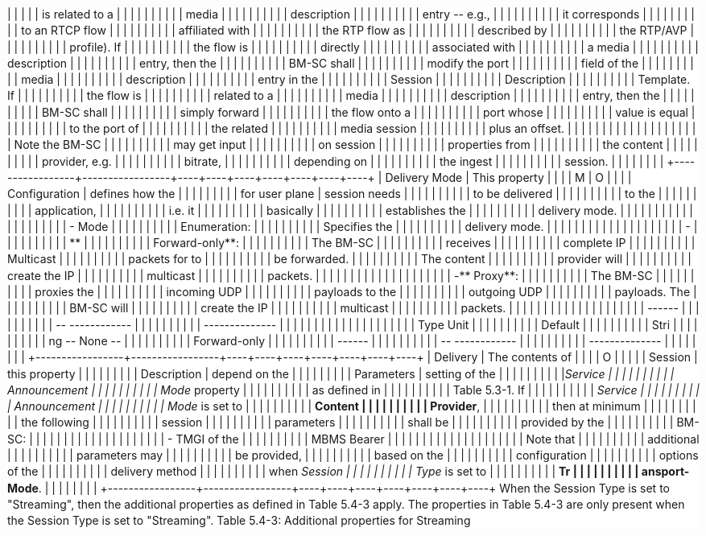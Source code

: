| | | | | is related to a | | | | | | | | | | media | | | | | | | | | | description | | | | | | | | | | entry -- e.g., | | | | | | | | | | it corresponds | | | | | | | | | | to an RTCP flow | | | | | | | | | | affiliated with | | | | | | | | | | the RTP flow as | | | | | | | | | | described by | | | | | | | | | | the RTP/AVP | | | | | | | | | | profile). If | | | | | | | | | | the flow is | | | | | | | | | | directly | | | | | | | | | | associated with | | | | | | | | | | a media | | | | | | | | | | description | | | | | | | | | | entry, then the | | | | | | | | | | BM-SC shall | | | | | | | | | | modify the port | | | | | | | | | | field of the | | | | | | | | | | media | | | | | | | | | | description | | | | | | | | | | entry in the | | | | | | | | | | Session | | | | | | | | | | Description | | | | | | | | | | Template. If | | | | | | | | | | the flow is | | | | | | | | | | related to a | | | | | | | | | | media | | | | | | | | | | description | | | | | | | | | | entry, then the | | | | | | | | | | BM-SC shall | | | | | | | | | | simply forward | | | | | | | | | | the flow onto a | | | | | | | | | | port whose | | | | | | | | | | value is equal | | | | | | | | | | to the port of | | | | | | | | | | the related | | | | | | | | | | media session | | | | | | | | | | plus an offset. | | | | | | | | | | | | | | | | | | | | Note the BM-SC | | | | | | | | | | may get input | | | | | | | | | | on session | | | | | | | | | | properties from | | | | | | | | | | the content | | | | | | | | | | provider, e.g. | | | | | | | | | | bitrate, | | | | | | | | | | depending on | | | | | | | | | | the ingest | | | | | | | | | | session. | | | | | | | | +-----------------+-----------------+----+----+----+----+----+----+----+ | Delivery Mode | This property | | | | M | O | | | | Configuration | defines how the | | | | | | | | | for user plane | session needs | | | | | | | | | | to be delivered | | | | | | | | | | to the | | | | | | | | | | application, | | | | | | | | | | i.e. it | | | | | | | | | | basically | | | | | | | | | | establishes the | | | | | | | | | | delivery mode. | | | | | | | | | | | | | | | | | | | | - Mode | | | | | | | | | | Enumeration: | | | | | | | | | | Specifies the | | | | | | | | | | delivery mode. | | | | | | | | | | | | | | | | | | | | - | | | | | | | | | | ** | | | | | | | | | | Forward-only**: | | | | | | | | | | The BM-SC | | | | | | | | | | receives | | | | | | | | | | complete IP | | | | | | | | | | Multicast | | | | | | | | | | packets for to | | | | | | | | | | be forwarded. | | | | | | | | | | The content | | | | | | | | | | provider will | | | | | | | | | | create the IP | | | | | | | | | | multicast | | | | | | | | | | packets. | | | | | | | | | | | | | | | | | | | | -** Proxy**: | | | | | | | | | | The BM-SC | | | | | | | | | | proxies the | | | | | | | | | | incoming UDP | | | | | | | | | | payloads to the | | | | | | | | | | outgoing UDP | | | | | | | | | | payloads. The | | | | | | | | | | BM-SC will | | | | | | | | | | create the IP | | | | | | | | | | multicast | | | | | | | | | | packets. | | | | | | | | | | | | | | | | | | | | ------ | | | | | | | | | | -- ------------ | | | | | | | | | | -------------- | | | | | | | | | | | | | | | | | | | | Type Unit | | | | | | | | | | Default | | | | | | | | | | Stri | | | | | | | | | | ng -- None -- | | | | | | | | | | Forward-only | | | | | | | | | | ------ | | | | | | | | | | -- ------------ | | | | | | | | | | -------------- | | | | | | | | +-----------------+-----------------+----+----+----+----+----+----+----+ | Delivery | The contents of | | | | O | | | | | Session | this property | | | | | | | | | Description | depend on the | | | | | | | | | Parameters | setting of the | | | | | | | | | |_Service | | | | | | | | | | Announcement | | | | | | | | | | Mode_ property | | | | | | | | | | as defined in | | | | | | | | | | Table 5.3-1. If | | | | | | | | | | _Service | | | | | | | | | | Announcement | | | | | | | | | | Mode_ is set to | | | | | | | | | | **Content | | | | | | | | | | Provider**, | | | | | | | | | | then at minimum | | | | | | | | | | the following | | | | | | | | | | session | | | | | | | | | | parameters | | | | | | | | | | shall be | | | | | | | | | | provided by the | | | | | | | | | | BM-SC: | | | | | | | | | | | | | | | | | | | | - TMGI of the | | | | | | | | | | MBMS Bearer | | | | | | | | | | | | | | | | | | | | Note that | | | | | | | | | | additional | | | | | | | | | | parameters may | | | | | | | | | | be provided, | | | | | | | | | | based on the | | | | | | | | | | configuration | | | | | | | | | | options of the | | | | | | | | | | delivery method | | | | | | | | | | when _Session | | | | | | | | | | Type_ is set to | | | | | | | | | | **Tr | | | | | | | | | | ansport-Mode**. | | | | | | | | +-----------------+-----------------+----+----+----+----+----+----+----+
When the Session Type is set to \"Streaming\", then the additional properties
as defined in Table 5.4-3 apply. The properties in Table 5.4-3 are only
present when the Session Type is set to \"Streaming\".
Table 5.4-3: Additional properties for Streaming